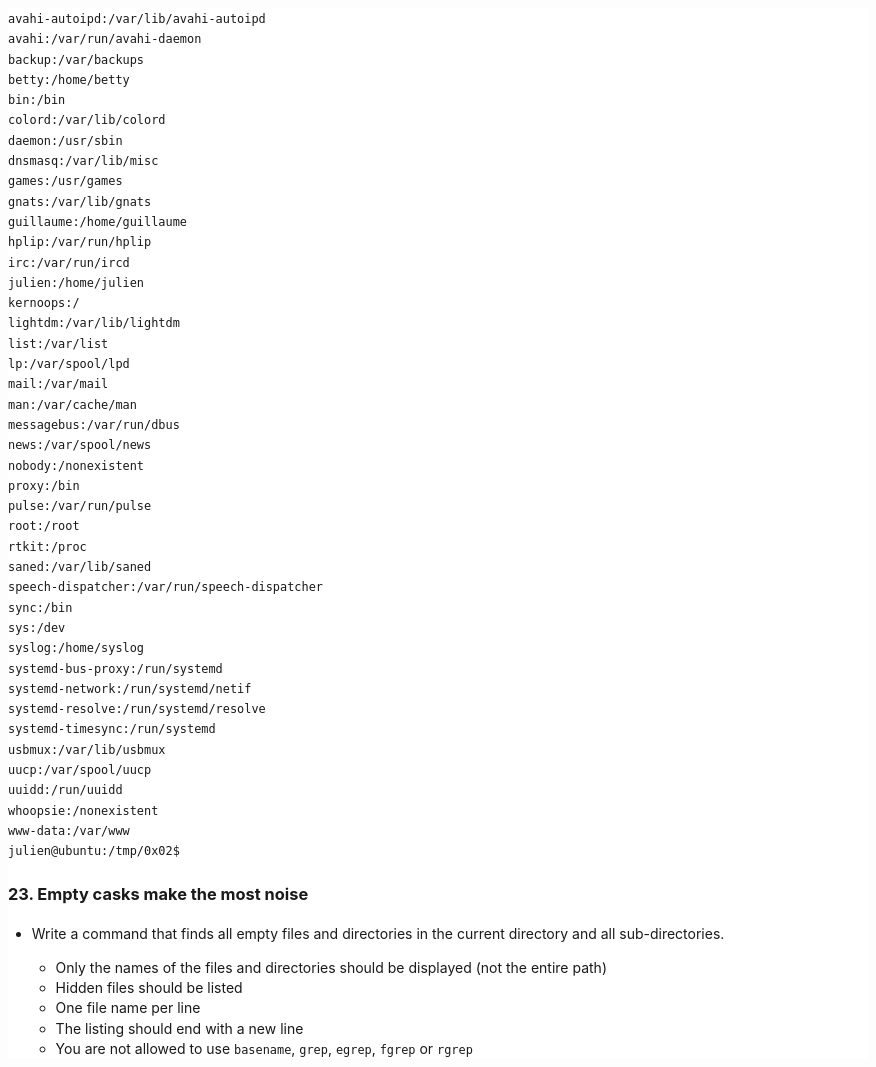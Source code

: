   ```
  avahi-autoipd:/var/lib/avahi-autoipd
  avahi:/var/run/avahi-daemon
  backup:/var/backups
  betty:/home/betty
  bin:/bin
  colord:/var/lib/colord
  daemon:/usr/sbin
  dnsmasq:/var/lib/misc
  games:/usr/games
  gnats:/var/lib/gnats
  guillaume:/home/guillaume
  hplip:/var/run/hplip
  irc:/var/run/ircd
  julien:/home/julien
  kernoops:/
  lightdm:/var/lib/lightdm
  list:/var/list
  lp:/var/spool/lpd
  mail:/var/mail
  man:/var/cache/man
  messagebus:/var/run/dbus
  news:/var/spool/news
  nobody:/nonexistent
  proxy:/bin
  pulse:/var/run/pulse
  root:/root
  rtkit:/proc
  saned:/var/lib/saned
  speech-dispatcher:/var/run/speech-dispatcher
  sync:/bin
  sys:/dev
  syslog:/home/syslog
  systemd-bus-proxy:/run/systemd
  systemd-network:/run/systemd/netif
  systemd-resolve:/run/systemd/resolve
  systemd-timesync:/run/systemd
  usbmux:/var/lib/usbmux
  uucp:/var/spool/uucp
  uuidd:/run/uuidd
  whoopsie:/nonexistent
  www-data:/var/www
  julien@ubuntu:/tmp/0x02$ 
  ```


### 23. Empty casks make the most noise
- Write a command that finds all empty files and directories in the current directory and all sub-directories.

   - Only the names of the files and directories should be displayed (not the entire path)
   - Hidden files should be listed
   - One file name per line
   - The listing should end with a new line
   - You are not allowed to use `basename`, `grep`, `egrep`, `fgrep` or `rgrep`
